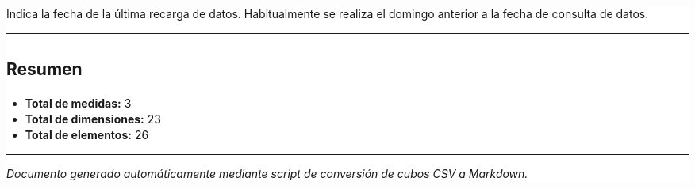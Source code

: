 Indica la fecha de la última recarga de datos. Habitualmente se realiza el domingo anterior a la fecha de consulta de datos.

---

## Resumen

- **Total de medidas:** 3
- **Total de dimensiones:** 23
- **Total de elementos:** 26


---

*Documento generado automáticamente mediante script de conversión de cubos CSV a Markdown.*
